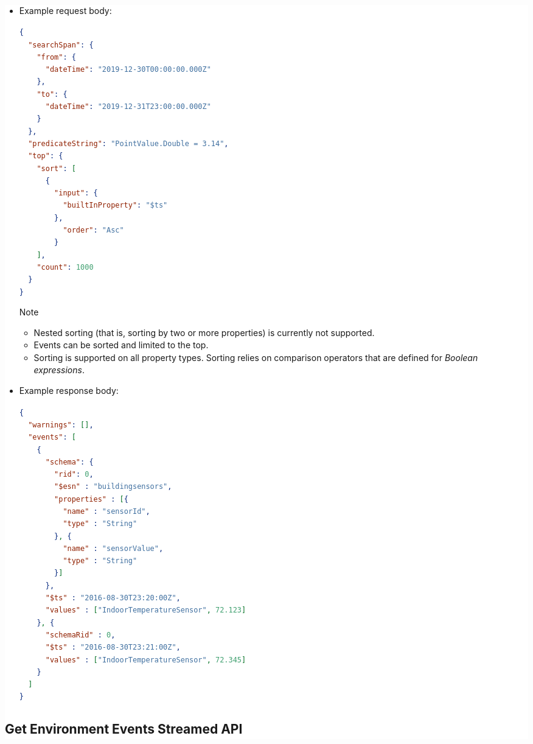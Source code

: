 * Example request body:

    ```JSON
    {
      "searchSpan": {
        "from": {
          "dateTime": "2019-12-30T00:00:00.000Z"
        },
        "to": {
          "dateTime": "2019-12-31T23:00:00.000Z"
        }
      },
      "predicateString": "PointValue.Double = 3.14",
      "top": {
        "sort": [
          {
            "input": {
              "builtInProperty": "$ts"
            },
              "order": "Asc"
            }
        ],
        "count": 1000
      }
   }
   ```

  > [!NOTE]
  > * Nested sorting (that is, sorting by two or more properties) is currently not supported.
  > * Events can be sorted and limited to the top.
  > * Sorting is supported on all property types. Sorting relies on comparison operators that are defined for *Boolean expressions*.

* Example response body:

    ```JSON
    {
      "warnings": [],
      "events": [
        {
          "schema": {
            "rid": 0,
            "$esn" : "buildingsensors",
            "properties" : [{
              "name" : "sensorId",
              "type" : "String"
            }, {
              "name" : "sensorValue",
              "type" : "String"
            }]
          },
          "$ts" : "2016-08-30T23:20:00Z",
          "values" : ["IndoorTemperatureSensor", 72.123]
        }, {
          "schemaRid" : 0,
          "$ts" : "2016-08-30T23:21:00Z",
          "values" : ["IndoorTemperatureSensor", 72.345]
        }
      ]
    }
    ```

## Get Environment Events Streamed API

   ```